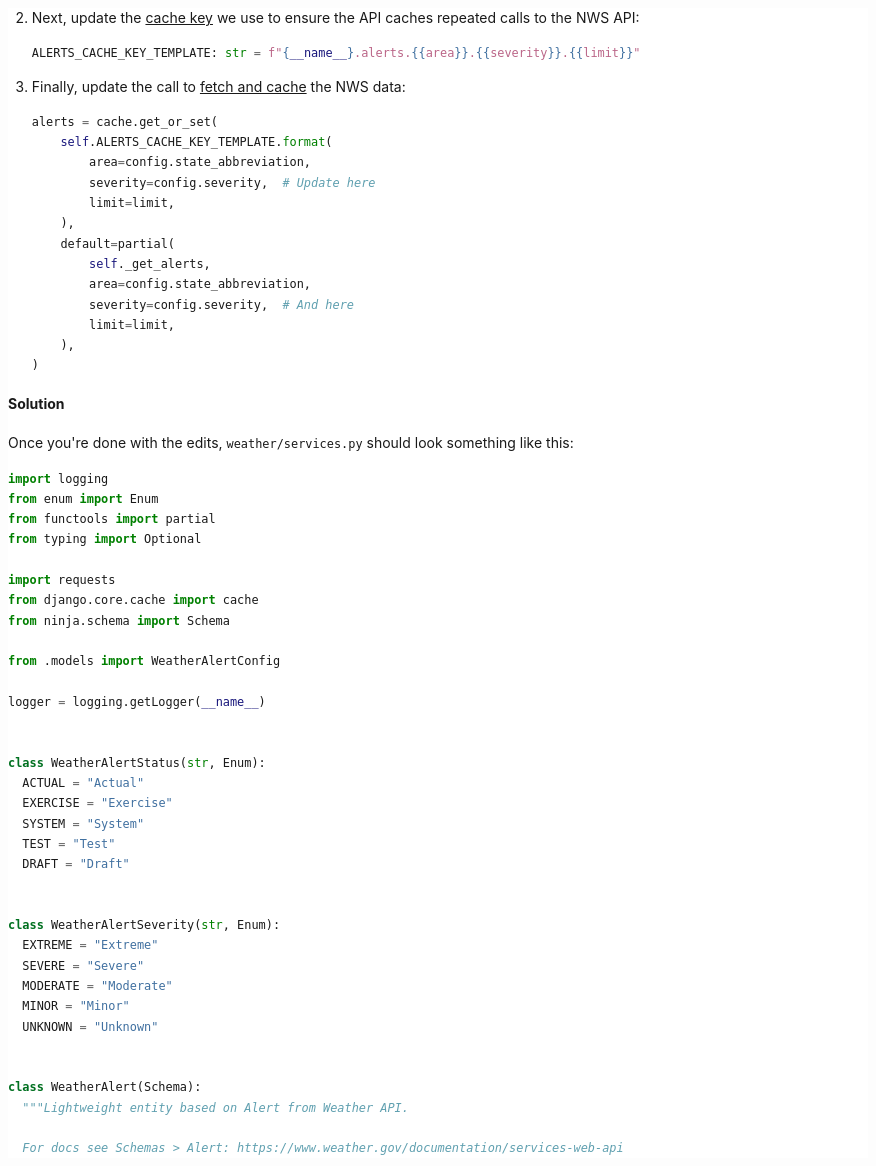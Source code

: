 2. Next, update the [cache key][weather_services_cache_key] we use to ensure the
   API caches repeated calls to the NWS API:

    ```python
    ALERTS_CACHE_KEY_TEMPLATE: str = f"{__name__}.alerts.{{area}}.{{severity}}.{{limit}}"
    ```

3. Finally, update the call to [fetch and cache][weather_services_fetch] the NWS 
   data:

    ```python
    alerts = cache.get_or_set(
        self.ALERTS_CACHE_KEY_TEMPLATE.format(
            area=config.state_abbreviation,
            severity=config.severity,  # Update here
            limit=limit,
        ),
        default=partial(
            self._get_alerts,
            area=config.state_abbreviation,
            severity=config.severity,  # And here
            limit=limit,
        ),
    )
    ```

#### Solution

Once you're done with the edits, `weather/services.py` should look something
like this:

```python
import logging
from enum import Enum
from functools import partial
from typing import Optional

import requests
from django.core.cache import cache
from ninja.schema import Schema

from .models import WeatherAlertConfig

logger = logging.getLogger(__name__)


class WeatherAlertStatus(str, Enum):
  ACTUAL = "Actual"
  EXERCISE = "Exercise"
  SYSTEM = "System"
  TEST = "Test"
  DRAFT = "Draft"


class WeatherAlertSeverity(str, Enum):
  EXTREME = "Extreme"
  SEVERE = "Severe"
  MODERATE = "Moderate"
  MINOR = "Minor"
  UNKNOWN = "Unknown"


class WeatherAlert(Schema):
  """Lightweight entity based on Alert from Weather API.

  For docs see Schemas > Alert: https://www.weather.gov/documentation/services-web-api
```

[wiki_jwt]: https://en.wikipedia.org/wiki/JSON_Web_Token
[auth_backends]: https://github.com/johnjameswhitman/hackduke2023backend/blob/4c1fe45a26f903ccd471fe373f0d78f27f7f9c8b/auth/backends.py#L17-L35
[config_urls]: https://github.com/johnjameswhitman/hackduke2023backend/blob/4c1fe45a26f903ccd471fe373f0d78f27f7f9c8b/config/urls.py#L8
[django_ninja_auth_docs]: https://django-ninja.rest-framework.com/guides/authentication/
[config_urls]: https://github.com/johnjameswhitman/hackduke2023backend/blob/831a26ad319a8a808d162712af368de1002997fa/config/urls.py#L8-L16
[weather_views]: https://github.com/johnjameswhitman/hackduke2023backend/blob/831a26ad319a8a808d162712af368de1002997fa/weather/views.py#L24-L26
[weather_services]: https://github.com/johnjameswhitman/hackduke2023backend/blob/234d647babba5e3dadbbb90edb6b4ba7046d5b3c/weather/services.py#L54-L61
[weather_services_cache_key]: https://github.com/johnjameswhitman/hackduke2023backend/blob/234d647babba5e3dadbbb90edb6b4ba7046d5b3c/weather/services.py#L52
[weather_services_fetch]: https://github.com/johnjameswhitman/hackduke2023backend/blob/234d647babba5e3dadbbb90edb6b4ba7046d5b3c/weather/services.py#L67-L78